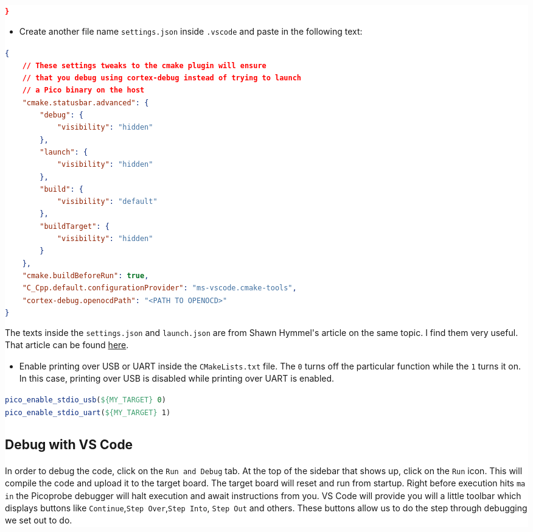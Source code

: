 ```json
}
```
- Create another file name `settings.json` inside `.vscode` and paste in the following text:
```json
{
    // These settings tweaks to the cmake plugin will ensure
    // that you debug using cortex-debug instead of trying to launch
    // a Pico binary on the host
    "cmake.statusbar.advanced": {
        "debug": {
            "visibility": "hidden"
        },
        "launch": {
            "visibility": "hidden"
        },
        "build": {
            "visibility": "default"
        },
        "buildTarget": {
            "visibility": "hidden"
        }
    },
    "cmake.buildBeforeRun": true,
    "C_Cpp.default.configurationProvider": "ms-vscode.cmake-tools",
    "cortex-debug.openocdPath": "<PATH TO OPENOCD>"
}
```
The texts inside the `settings.json` and `launch.json` are from Shawn Hymmel's article on the same topic. I find them very useful. That article can be found [here](https://www.digikey.be/en/maker/projects/raspberry-pi-pico-and-rp2040-cc-part-2-debugging-with-vs-code/470abc7efb07432b82c95f6f67f184c0).


- Enable printing over USB or UART inside the `CMakeLists.txt` file. The `0` turns off the particular function while the `1` turns it on. In this case, printing over USB is disabled while printing over UART is enabled.
```cmake
pico_enable_stdio_usb(${MY_TARGET} 0)
pico_enable_stdio_uart(${MY_TARGET} 1)
```

## Debug with VS Code
In order to debug the code, click on the `Run and Debug` tab.
At the top of the sidebar that shows up, click on the `Run` icon.
This will compile the code and upload it to the target board. The target board will reset and run from startup. Right before execution hits `main` the Picoprobe debugger will halt execution and await instructions from you.
VS Code will provide you will a little toolbar which displays buttons like `Continue`,`Step Over`,`Step Into`, `Step Out` and others.
These buttons allow us to do the step through debugging we set out to do.
